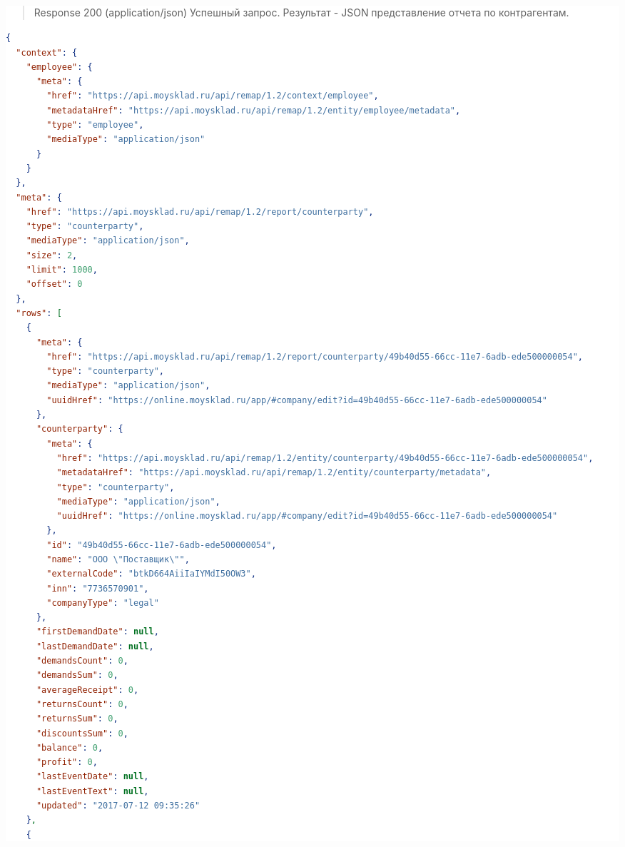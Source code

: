 > Response 200 (application/json)
Успешный запрос. Результат - JSON представление отчета по контрагентам.

```json
{
  "context": {
    "employee": {
      "meta": {
        "href": "https://api.moysklad.ru/api/remap/1.2/context/employee",
        "metadataHref": "https://api.moysklad.ru/api/remap/1.2/entity/employee/metadata",
        "type": "employee",
        "mediaType": "application/json"
      }
    }
  },
  "meta": {
    "href": "https://api.moysklad.ru/api/remap/1.2/report/counterparty",
    "type": "counterparty",
    "mediaType": "application/json",
    "size": 2,
    "limit": 1000,
    "offset": 0
  },
  "rows": [
    {
      "meta": {
        "href": "https://api.moysklad.ru/api/remap/1.2/report/counterparty/49b40d55-66cc-11e7-6adb-ede500000054",
        "type": "counterparty",
        "mediaType": "application/json",
        "uuidHref": "https://online.moysklad.ru/app/#company/edit?id=49b40d55-66cc-11e7-6adb-ede500000054"
      },
      "counterparty": {
        "meta": {
          "href": "https://api.moysklad.ru/api/remap/1.2/entity/counterparty/49b40d55-66cc-11e7-6adb-ede500000054",
          "metadataHref": "https://api.moysklad.ru/api/remap/1.2/entity/counterparty/metadata",
          "type": "counterparty",
          "mediaType": "application/json",
          "uuidHref": "https://online.moysklad.ru/app/#company/edit?id=49b40d55-66cc-11e7-6adb-ede500000054"
        },
        "id": "49b40d55-66cc-11e7-6adb-ede500000054",
        "name": "ООО \"Поставщик\"",
        "externalCode": "btkD664AiiIaIYMdI50OW3",
        "inn": "7736570901",
        "companyType": "legal"
      },
      "firstDemandDate": null,
      "lastDemandDate": null,
      "demandsCount": 0,
      "demandsSum": 0,
      "averageReceipt": 0,
      "returnsCount": 0,
      "returnsSum": 0,
      "discountsSum": 0,
      "balance": 0,
      "profit": 0,
      "lastEventDate": null,
      "lastEventText": null,
      "updated": "2017-07-12 09:35:26"
    },
    {
```